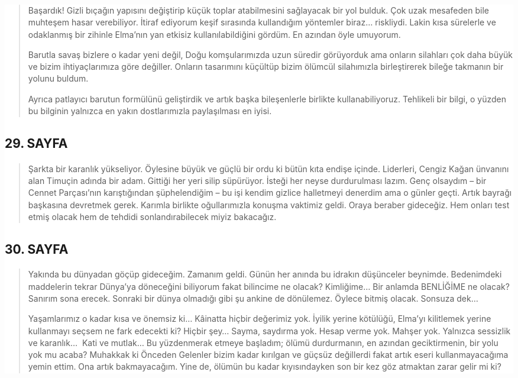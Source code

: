 > Başardık! Gizli bıçağın yapısını değiştirip küçük toplar atabilmesini sağlayacak bir yol bulduk. Çok uzak mesafeden bile muhteşem hasar verebiliyor. İtiraf ediyorum keşif sırasında kullandığım yöntemler biraz… riskliydi. Lakin kısa sürelerle ve odaklanmış bir zihinle Elma’nın yan etkisiz kullanılabildiğini gördüm. En azından öyle umuyorum.
> 
> Barutla savaş bizlere o kadar yeni değil, Doğu komşularımızda uzun süredir görüyorduk ama onların silahları çok daha büyük ve bizim ihtiyaçlarımıza göre değiller. Onların tasarımını küçültüp bizim ölümcül silahımızla birleştirerek bileğe takmanın bir yolunu buldum.
> 
> Ayrıca patlayıcı barutun formülünü geliştirdik ve artık başka bileşenlerle birlikte kullanabiliyoruz. Tehlikeli bir bilgi, o yüzden bu bilginin yalnızca en yakın dostlarımızla paylaşılması en iyisi.

## 29. SAYFA
> Şarkta bir karanlık yükseliyor. Öylesine büyük ve güçlü bir ordu ki bütün kıta endişe içinde. Liderleri, Cengiz Kağan ünvanını alan Timuçin adında bir adam. Gittiği her yeri silip süpürüyor. İsteği her neyse durdurulması lazım. Genç olsaydım – bir Cennet Parçası’nın karıştığından şüphelendiğim – bu işi kendim gizlice halletmeyi denerdim ama o günler geçti. Artık bayrağı başkasına devretmek gerek. Karımla birlikte oğullarımızla konuşma vaktimiz geldi. Oraya beraber gideceğiz. Hem onları test etmiş olacak hem de tehdidi sonlandırabilecek miyiz bakacağız.

## 30. SAYFA
> Yakında bu dünyadan göçüp gideceğim. Zamanım geldi. Günün her anında bu idrakın düşünceler beynimde. Bedenimdeki maddelerin tekrar Dünya’ya döneceğini biliyorum fakat bilincime ne olacak? Kimliğime… Bir anlamda BENLİĞİME ne olacak? Sanırım sona erecek. Sonraki bir dünya olmadığı gibi şu ankine de dönülemez. Öylece bitmiş olacak. Sonsuza dek…
> 
> Yaşamlarımız o kadar kısa ve önemsiz ki… Kâinatta hiçbir değerimiz yok. İyilik yerine kötülüğü, Elma’yı kilitlemek yerine kullanmayı seçsem ne fark edecekti ki? Hiçbir şey… Sayma, saydırma yok. Hesap verme yok. Mahşer yok. Yalnızca sessizlik ve karanlık…  Kati ve mutlak… Bu yüzdenmerak etmeye başladım; ölümü durdurmanın, en azından geciktirmenin, bir yolu yok mu acaba? Muhakkak ki Önceden Gelenler bizim kadar kırılgan ve güçsüz değillerdi fakat artık eseri kullanmayacağıma yemin ettim. Ona artık bakmayacağım. Yine de, ölümün bu kadar kıyısındayken son bir kez göz atmaktan zarar gelir mi ki?